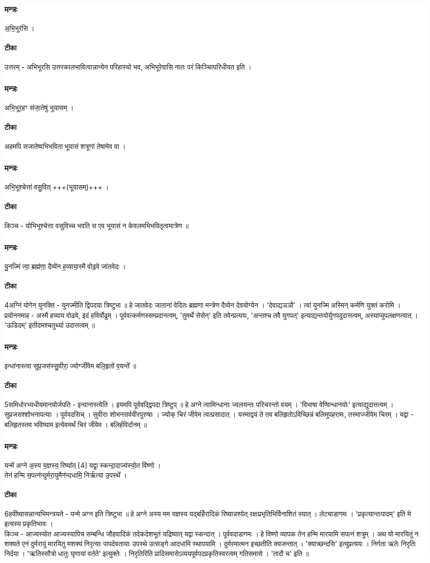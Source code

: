 ###    मन्त्रः
अ॒भि॒भूर॑सि ।

####   टीका
उत्तरम् - अभिभूरसि उत्तरकालभावित्वान्नान्येन परिहास्यो भव, अभिभूरेवासि नातः परं किञ्चित्परिधीयत इति ।
###    मन्त्रः
अभि॒भूर॒हꣳ स॑जा॒तेषु॑ भूयासम् ।  
####   टीका

अहमपि सजातेष्वभिभविता भूयासं शत्रूणां तेषामेव वा ।

###    मन्त्रः
अभि॒भूश्चेत्ता॑ वसु॒वित् +++(भूयासम्)+++ ।
####   टीका
किञ्च - योभिभूश्चेत्ता वसुविच्च भवति स एव भूयासं न केवलमभिभवितृत्वमात्रेण ॥

###    मन्त्रः
यु॒नज्मि॑ त्वा॒ ब्रह्म॑णा॒ दैव्ये॑न ह॒व्याया॒स्मै वोढ॒वे जा॑तवेदः ।

####   टीका
4अग्निं योगेन युनक्ति - युनज्मीति द्विपदया त्रिष्टुभा ॥ हे जातवेदः जातानां वेदितः ब्रह्मणा मन्त्रेण दैव्येन देवयोग्येन । 'देवाद्यञञौ' । त्वां युनज्मि अस्मिन् कर्मणि युक्तं करोमि । प्रयोननमाह - अस्मै हव्याय वोढवे, इदं हविर्वोढुम् । पूर्ववत्कर्मणस्सम्प्रदानत्वम्, 'तुमर्थे सेसेन्' इति तवेन्प्रत्ययः, 'अन्तश्च तवै युगपत्' इत्याद्यन्तयोर्युगपदुदात्तत्वम्, अस्याप्युपलक्षणत्वात् । 'ऊडिदम्' इतीदमश्चतुर्थ्या उदात्तत्वम् ॥

###    मन्त्रः
इन्धा॑नास्त्वा सुप्र॒जस॑स्सु॒वीरा॒ ज्योग्जी॑वेम बलि॒हृतो॑ व॒यन्ते᳚  ॥

####   टीका
5समिधोरभ्यधीयमानयोर्जपति - इन्वानास्त्वेति । इयमपि पूर्ववद्द्विपदा त्रिष्टुप् ॥ हे अग्ने त्वामिन्धानाः ज्वलयन्तः परिचरन्तो वयम् । 'विभाषा वेण्विन्धानयोः' इत्याद्युदात्तत्वम् । सुप्रजसश्शोभनापत्याः । पूर्ववदसिच् । सुवीराः शोभनसर्ववीरपुरुषाः । ज्योक् चिरं जीवेम त्वत्प्रसादात् । यस्माद्वयं ते तव बलिहृतोऽविच्छिन्नं बलिमुपहरामः, तस्माज्जीवेम चिरम् । यद्वा - बलिहृतस्तव भविष्याम इत्येवमर्थं चिरं जीवेम । बलिर्हविर्दानम् ॥

###    मन्त्रः
यन्मे॑ अग्ने अ॒स्य य॒ज्ञस्य॒ रिष्या᳚त् [4] यद्वा॒ स्कन्दा॒दाज्य॑स्यो॒त वि॑ष्णो ।   
तेन॑ हन्मि स॒पत्न॑न्दुर्मरा॒युमैन॑न्दधामि॒ निर्ऋ॑त्या उ॒पस्थे᳚ ।

####   टीका
6हवींष्यासन्नान्यभिमन्त्रयते - यन्मे अग्न इति त्रिष्टुभा ॥ हे अग्ने अस्य मम यज्ञस्य यद्बर्हिरादिकं रिष्यान्नश्येत् रक्षःप्रभृतिभिर्विनाशितं स्यात् । लेट्याडागमः । 'प्रकृत्यान्तःपादम्' इति मे इत्यस्य प्रकृतिभावः ।   
किञ्च - आज्यस्योत आज्यस्यापिच सम्बन्धि जौहवादिकं तदेकदेशभूतं यद्रिष्यात् यद्वा स्कन्दात् । पूर्ववदाडागमः । हे विष्णो व्यापक तेन हन्मि मारयामि सपत्नं शत्रुम् । अथ यो मारयितुं न शक्यते एनं दुर्मरायुं मारयितु मशक्यं निरृत्याः पापदेवतायाः उपस्थे उत्सङ्गे आदधामि स्थापयामि । दुर्मरमात्मन इच्छतीति क्यजन्तात् । 'क्याच्छन्दसि' इत्युप्रत्ययः । निर्गता ऋतेः निरृतिः निर्दया । 'ऋतिस्सौत्रो धातुः घृणायां वर्तते' इत्युक्तेः । निरृतिरिति प्रादिसमासेऽव्ययपूर्वपदप्रकृतिस्वरत्वम् गतिसमासे । 'तादौ च' इति ॥

